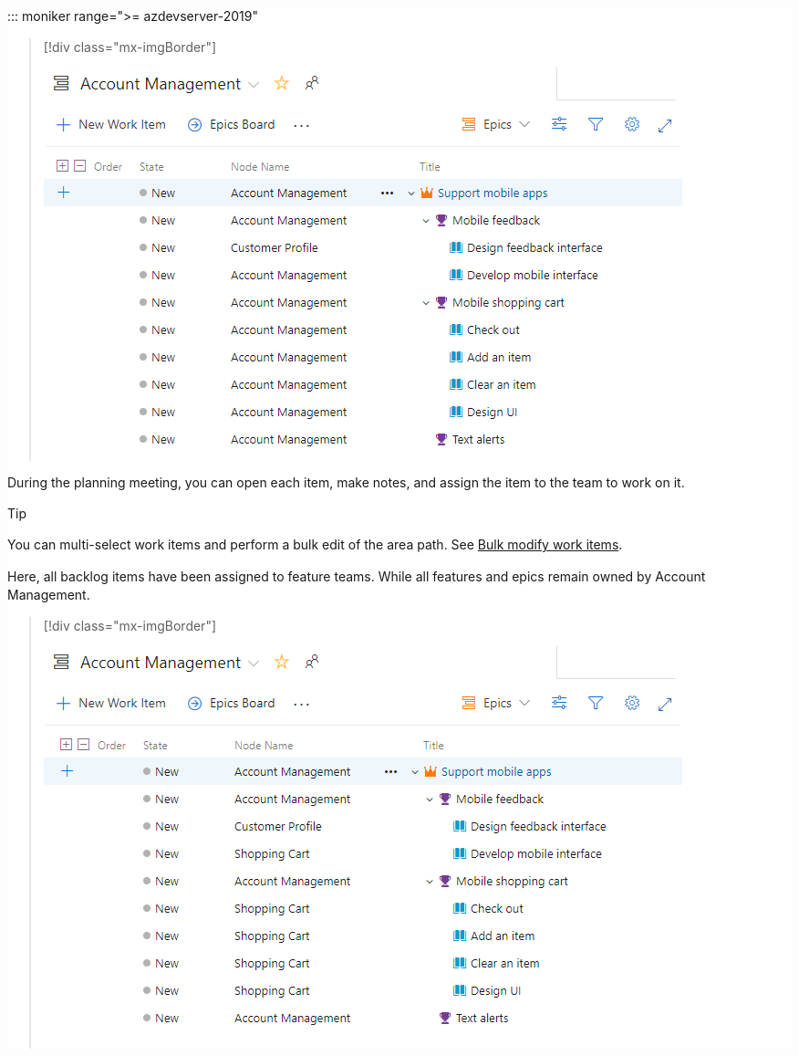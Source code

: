 ::: moniker range=">= azdevserver-2019" 
> [!div class="mx-imgBorder"]  
> ![Management team common backlog](_img/portfolio/account-management-backlog.png) 

During the planning meeting, you can open each item, make notes, and assign the item to the team to work on it. 

> [!TIP]    
> You can multi-select work items and perform a bulk edit of the area path. See [Bulk modify work items](../backlogs/bulk-modify-work-items.md).    

Here, all backlog items have been assigned to feature teams. While all features and epics remain owned by Account Management. 

> [!div class="mx-imgBorder"]  
> ![Management team common backlog](_img/portfolio/account-management-backlog-assigned.png) 
